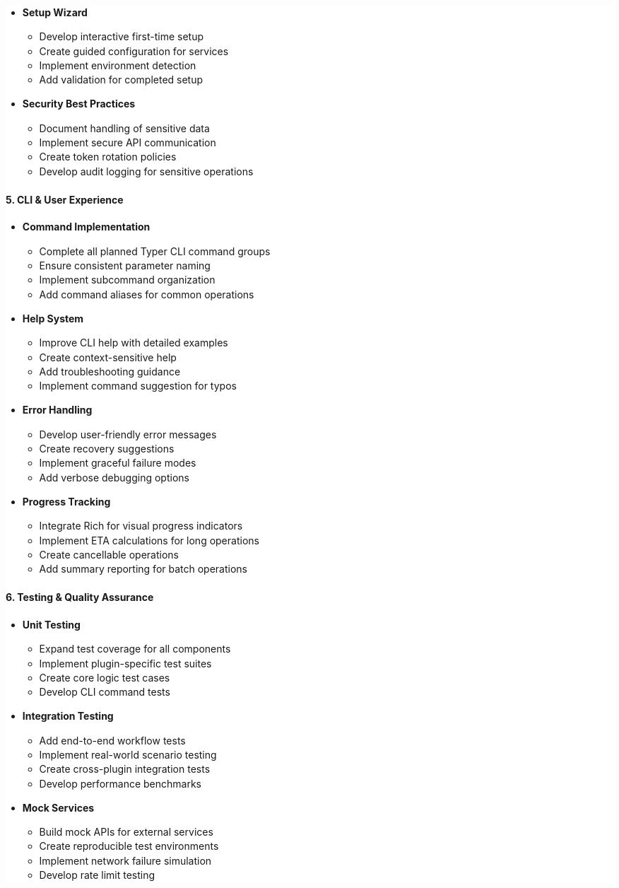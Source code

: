 - **Setup Wizard**
  - Develop interactive first-time setup
  - Create guided configuration for services
  - Implement environment detection
  - Add validation for completed setup

- **Security Best Practices**
  - Document handling of sensitive data
  - Implement secure API communication
  - Create token rotation policies
  - Develop audit logging for sensitive operations

#### 5. CLI & User Experience

- **Command Implementation**
  - Complete all planned Typer CLI command groups
  - Ensure consistent parameter naming
  - Implement subcommand organization
  - Add command aliases for common operations

- **Help System**
  - Improve CLI help with detailed examples
  - Create context-sensitive help
  - Add troubleshooting guidance
  - Implement command suggestion for typos

- **Error Handling**
  - Develop user-friendly error messages
  - Create recovery suggestions
  - Implement graceful failure modes
  - Add verbose debugging options

- **Progress Tracking**
  - Integrate Rich for visual progress indicators
  - Implement ETA calculations for long operations
  - Create cancellable operations
  - Add summary reporting for batch operations

#### 6. Testing & Quality Assurance

- **Unit Testing**
  - Expand test coverage for all components
  - Implement plugin-specific test suites
  - Create core logic test cases
  - Develop CLI command tests

- **Integration Testing**
  - Add end-to-end workflow tests
  - Implement real-world scenario testing
  - Create cross-plugin integration tests
  - Develop performance benchmarks

- **Mock Services**
  - Build mock APIs for external services
  - Create reproducible test environments
  - Implement network failure simulation
  - Develop rate limit testing
